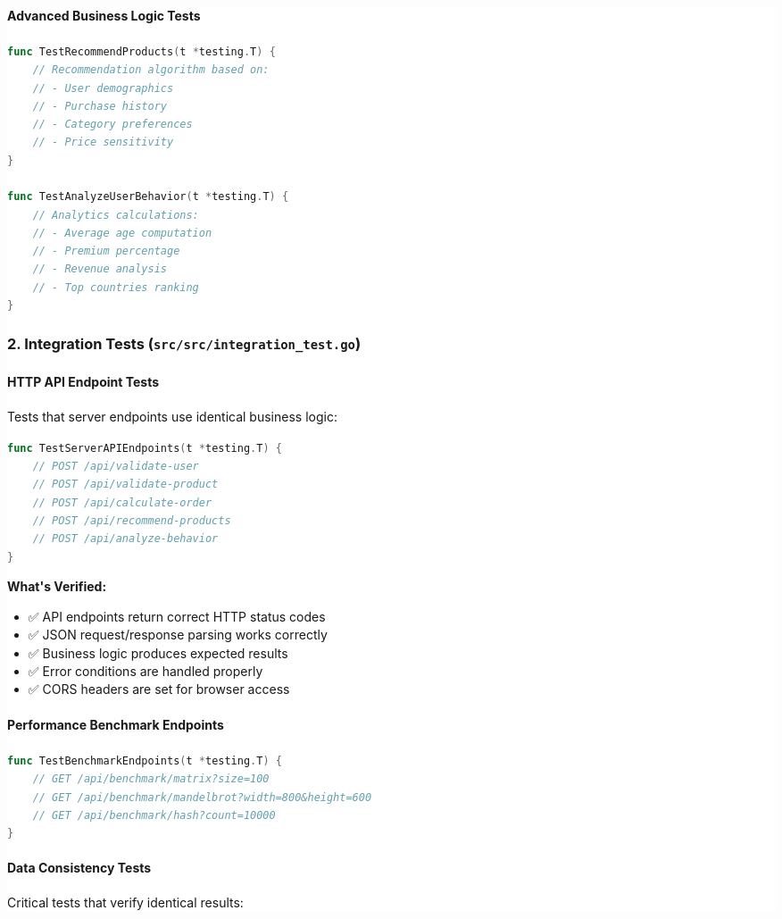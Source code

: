 #### **Advanced Business Logic Tests**
```go
func TestRecommendProducts(t *testing.T) {
    // Recommendation algorithm based on:
    // - User demographics
    // - Purchase history  
    // - Category preferences
    // - Price sensitivity
}

func TestAnalyzeUserBehavior(t *testing.T) {
    // Analytics calculations:
    // - Average age computation
    // - Premium percentage
    // - Revenue analysis
    // - Top countries ranking
}
```

### **2. Integration Tests** (`src/src/integration_test.go`)

#### **HTTP API Endpoint Tests**
Tests that server endpoints use identical business logic:

```go
func TestServerAPIEndpoints(t *testing.T) {
    // POST /api/validate-user
    // POST /api/validate-product  
    // POST /api/calculate-order
    // POST /api/recommend-products
    // POST /api/analyze-behavior
}
```

**What's Verified:**
- ✅ API endpoints return correct HTTP status codes
- ✅ JSON request/response parsing works correctly
- ✅ Business logic produces expected results
- ✅ Error conditions are handled properly
- ✅ CORS headers are set for browser access

#### **Performance Benchmark Endpoints**
```go
func TestBenchmarkEndpoints(t *testing.T) {
    // GET /api/benchmark/matrix?size=100
    // GET /api/benchmark/mandelbrot?width=800&height=600
    // GET /api/benchmark/hash?count=10000
}
```

#### **Data Consistency Tests**
Critical tests that verify identical results:
